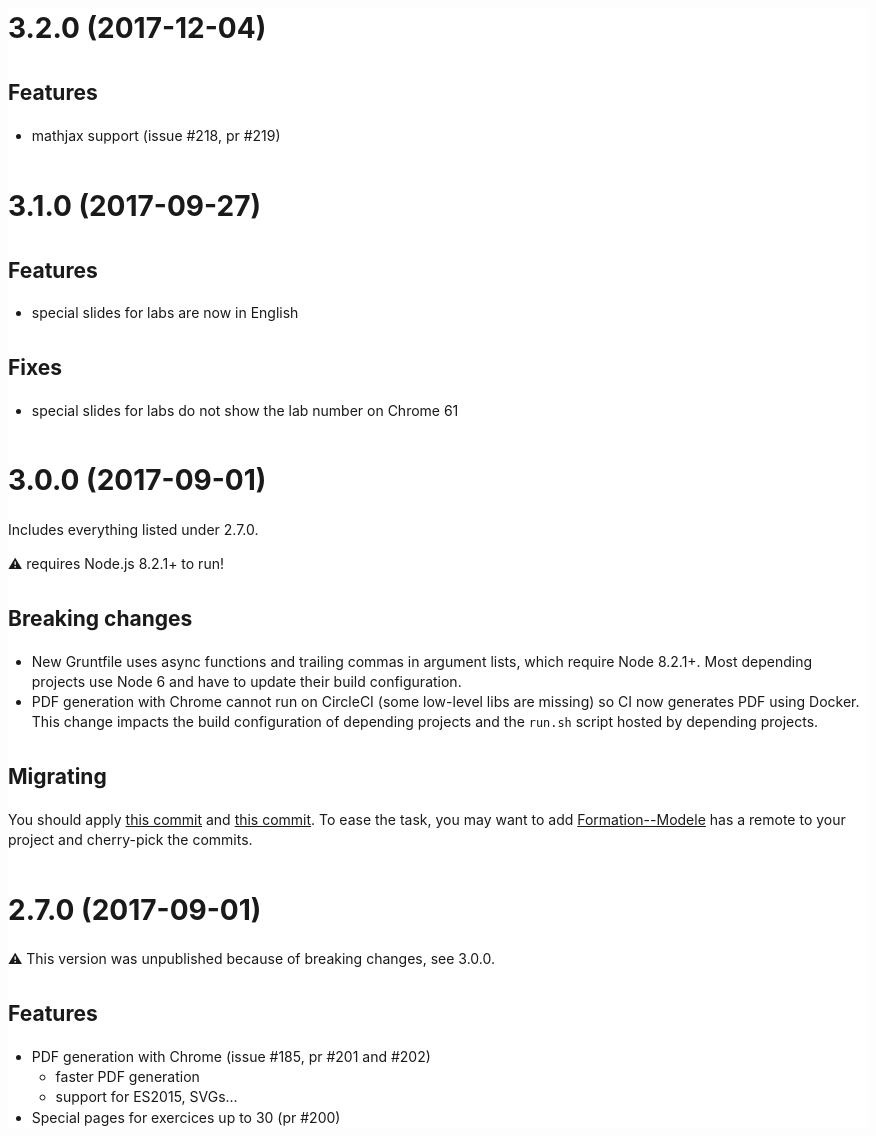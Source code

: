 # 3.2.0 (2017-12-04)

## Features

- mathjax support (issue #218, pr #219)

# 3.1.0 (2017-09-27)

## Features

- special slides for labs are now in English

## Fixes

- special slides for labs do not show the lab number on Chrome 61

# 3.0.0 (2017-09-01)

Includes everything listed under 2.7.0.

:warning: requires Node.js 8.2.1+ to run!

## Breaking changes

- New Gruntfile uses async functions and trailing commas in argument lists, which require Node 8.2.1+. Most depending
projects use Node 6 and have to update their build configuration.
- PDF generation with Chrome cannot run on CircleCI (some low-level libs are missing) so CI now generates PDF using Docker. This change impacts the build configuration of depending projects and the `run.sh` script hosted by depending projects.

## Migrating

You should apply [this commit](https://github.com/Zenika/Formation--Modele/commit/e2e9b0f306b02fdcc53bc775aeb12ea2d1b998bf) and [this commit](https://github.com/Zenika/Formation--Modele/commit/e2577c48bc9707957d9dc772d20131a12695f824). To ease the task, you may want to add [Formation--Modele](https://github.com/Zenika/Formation--Modele) has a remote to your project and cherry-pick the commits.

# 2.7.0 (2017-09-01)

:warning: This version was unpublished because of breaking changes, see 3.0.0.

## Features

- PDF generation with Chrome (issue #185, pr #201 and #202)
  - faster PDF generation
  - support for ES2015, SVGs...
- Special pages for exercices up to 30 (pr #200)
